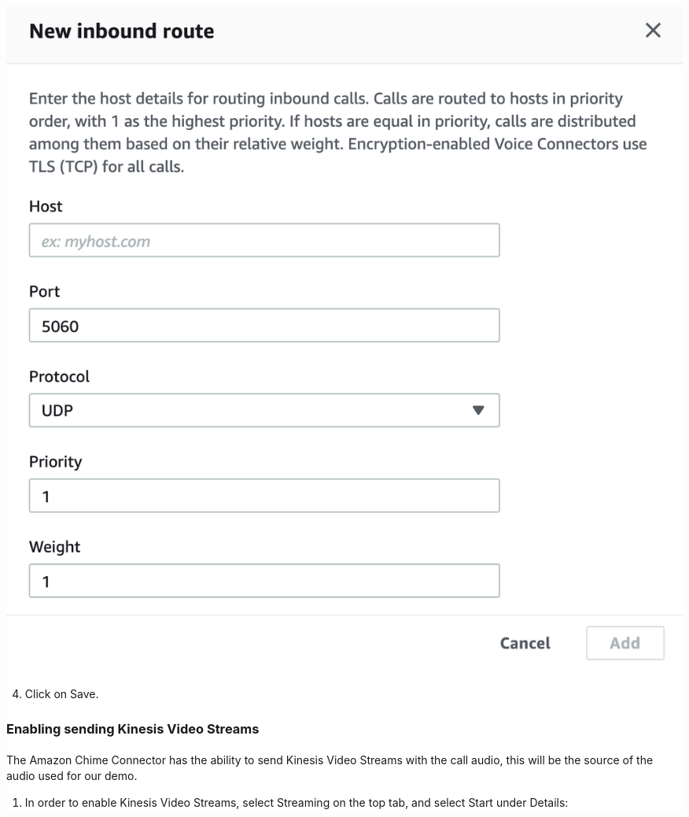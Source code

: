 ![](images/daa_image_25.png)

4. Click on Save.

### Enabling sending Kinesis Video Streams

The Amazon Chime Connector has the ability to send Kinesis Video Streams with the call audio, this will be the source of the audio used for our demo.

1. In order to enable Kinesis Video Streams, select Streaming on the top tab, and select Start under Details:
